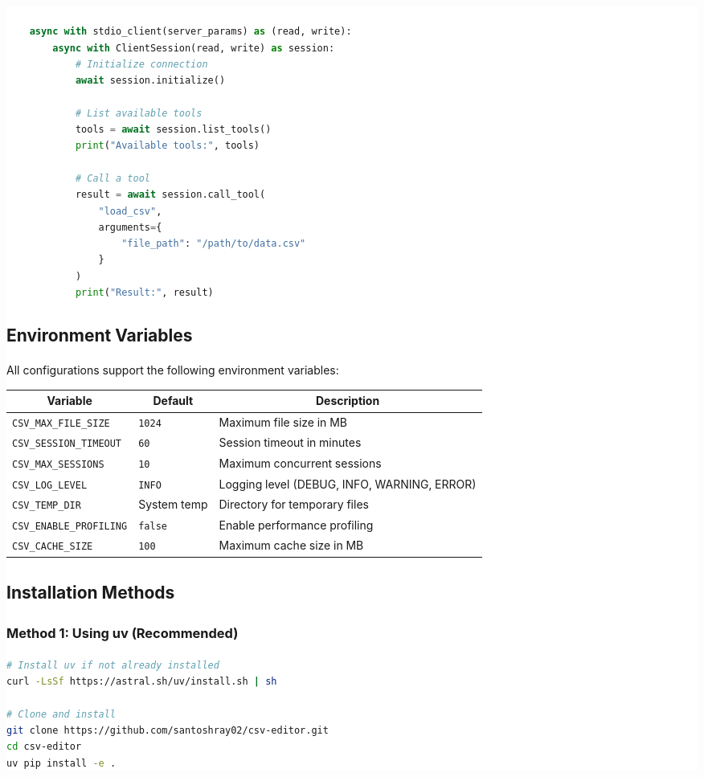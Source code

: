 ```python
    
    async with stdio_client(server_params) as (read, write):
        async with ClientSession(read, write) as session:
            # Initialize connection
            await session.initialize()
            
            # List available tools
            tools = await session.list_tools()
            print("Available tools:", tools)
            
            # Call a tool
            result = await session.call_tool(
                "load_csv",
                arguments={
                    "file_path": "/path/to/data.csv"
                }
            )
            print("Result:", result)
```

## Environment Variables

All configurations support the following environment variables:

| Variable | Default | Description |
|----------|---------|-------------|
| `CSV_MAX_FILE_SIZE` | `1024` | Maximum file size in MB |
| `CSV_SESSION_TIMEOUT` | `60` | Session timeout in minutes |
| `CSV_MAX_SESSIONS` | `10` | Maximum concurrent sessions |
| `CSV_LOG_LEVEL` | `INFO` | Logging level (DEBUG, INFO, WARNING, ERROR) |
| `CSV_TEMP_DIR` | System temp | Directory for temporary files |
| `CSV_ENABLE_PROFILING` | `false` | Enable performance profiling |
| `CSV_CACHE_SIZE` | `100` | Maximum cache size in MB |

## Installation Methods

### Method 1: Using uv (Recommended)
```bash
# Install uv if not already installed
curl -LsSf https://astral.sh/uv/install.sh | sh

# Clone and install
git clone https://github.com/santoshray02/csv-editor.git
cd csv-editor
uv pip install -e .
```
